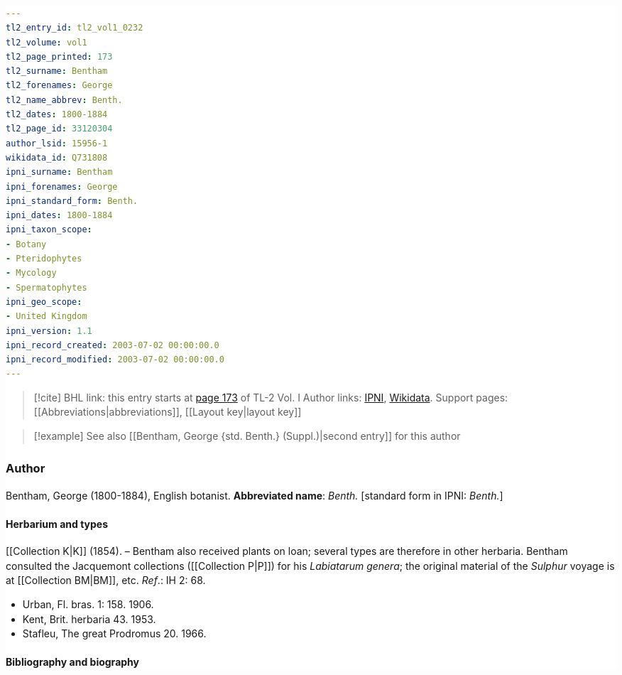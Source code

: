 ```yaml
---
tl2_entry_id: tl2_vol1_0232
tl2_volume: vol1
tl2_page_printed: 173
tl2_surname: Bentham
tl2_forenames: George
tl2_name_abbrev: Benth.
tl2_dates: 1800-1884
tl2_page_id: 33120304
author_lsid: 15956-1
wikidata_id: Q731808
ipni_surname: Bentham
ipni_forenames: George
ipni_standard_form: Benth.
ipni_dates: 1800-1884
ipni_taxon_scope: 
- Botany
- Pteridophytes
- Mycology
- Spermatophytes
ipni_geo_scope: 
- United Kingdom
ipni_version: 1.1
ipni_record_created: 2003-07-02 00:00:00.0
ipni_record_modified: 2003-07-02 00:00:00.0
---
```


> [!cite] BHL link: this entry starts at [page 173](https://www.biodiversitylibrary.org/page/33120304) of TL-2 Vol. I
> Author links: [IPNI](https://www.ipni.org/a/15956-1), [Wikidata](https://www.wikidata.org/wiki/Q731808). Support pages: [[Abbreviations|abbreviations]], [[Layout key|layout key]]

> [!example] See also [[Bentham, George {std. Benth.} (Suppl.)|second entry]] for this author

### Author

Bentham, George (1800-1884), English botanist. 
**Abbreviated name**: *Benth.* \[standard form in IPNI: *Benth.*\]

#### Herbarium and types

[[Collection K|K]] (1854). – Bentham also received plants on loan; several types are therefore in other herbaria. Bentham consulted the Jacquemont collections ([[Collection P|P]]) for his *Labiatarum genera*; the original material of the *Sulphur* voyage is at [[Collection BM|BM]], etc.
*Ref*.: IH 2: 68.
- Urban, Fl. bras. 1: 158. 1906.
- Kent, Brit. herbaria 43. 1953.
- Stafleu, The great Prodromus 20. 1966.

#### Bibliography and biography
